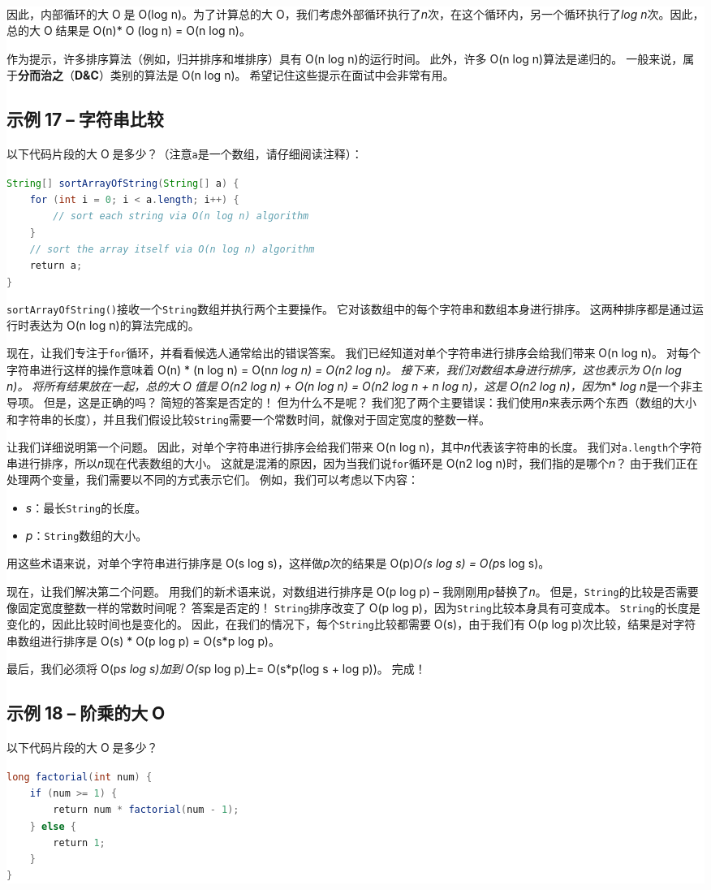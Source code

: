因此，内部循环的大 O 是 O(log n)。为了计算总的大 O，我们考虑外部循环执行了*n*次，在这个循环内，另一个循环执行了*log* *n*次。因此，总的大 O 结果是 O(n)* O (log n) = O(n log n)。

作为提示，许多排序算法（例如，归并排序和堆排序）具有 O(n log n)的运行时间。 此外，许多 O(n log n)算法是递归的。 一般来说，属于**分而治之**（**D&C**）类别的算法是 O(n log n)。 希望记住这些提示在面试中会非常有用。

## 示例 17 – 字符串比较

以下代码片段的大 O 是多少？（注意`a`是一个数组，请仔细阅读注释）：

```java
String[] sortArrayOfString(String[] a) {
    for (int i = 0; i < a.length; i++) {
        // sort each string via O(n log n) algorithm           
    }
    // sort the array itself via O(n log n) algorithm               
    return a;
}
```

`sortArrayOfString()`接收一个`String`数组并执行两个主要操作。 它对该数组中的每个字符串和数组本身进行排序。 这两种排序都是通过运行时表达为 O(n log n)的算法完成的。

现在，让我们专注于`for`循环，并看看候选人通常给出的错误答案。 我们已经知道对单个字符串进行排序会给我们带来 O(n log n)。 对每个字符串进行这样的操作意味着 O(n) * (n log n) = O(n*n log n) = O(n2 log n)。 接下来，我们对数组本身进行排序，这也表示为 O(n log n)。 将所有结果放在一起，总的大 O 值是 O(n2 log n) + O(n log n) = O(n2 log n + n log n)，这是 O(n2 log n)，因为*n* *log* *n*是一个非主导项。 但是，这是正确的吗？ 简短的答案是否定的！ 但为什么不是呢？ 我们犯了两个主要错误：我们使用*n*来表示两个东西（数组的大小和字符串的长度），并且我们假设比较`String`需要一个常数时间，就像对于固定宽度的整数一样。

让我们详细说明第一个问题。 因此，对单个字符串进行排序会给我们带来 O(n log n)，其中*n*代表该字符串的长度。 我们对`a.length`个字符串进行排序，所以*n*现在代表数组的大小。 这就是混淆的原因，因为当我们说`for`循环是 O(n2 log n)时，我们指的是哪个*n*？ 由于我们正在处理两个变量，我们需要以不同的方式表示它们。 例如，我们可以考虑以下内容：

+   *s*：最长`String`的长度。

+   *p*：`String`数组的大小。

用这些术语来说，对单个字符串进行排序是 O(s log s)，这样做*p*次的结果是 O(p)*O(s log s) = O(p*s log s)。

现在，让我们解决第二个问题。 用我们的新术语来说，对数组进行排序是 O(p log p) – 我刚刚用*p*替换了*n*。 但是，`String`的比较是否需要像固定宽度整数一样的常数时间呢？ 答案是否定的！ `String`排序改变了 O(p log p)，因为`String`比较本身具有可变成本。 `String`的长度是变化的，因此比较时间也是变化的。 因此，在我们的情况下，每个`String`比较都需要 O(s)，由于我们有 O(p log p)次比较，结果是对字符串数组进行排序是 O(s) * O(p log p) = O(s*p log p)。

最后，我们必须将 O(p*s log s)加到 O(s*p log p)上= O(s*p(log s + log p))。 完成！

## 示例 18 – 阶乘的大 O

以下代码片段的大 O 是多少？

```java
long factorial(int num) {
    if (num >= 1) {
        return num * factorial(num - 1);
    } else {
        return 1;
    }
}
```
